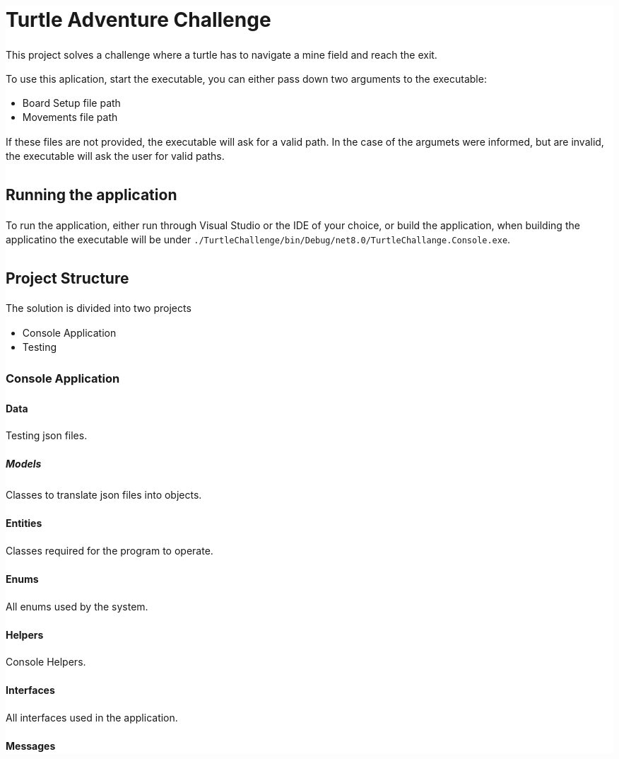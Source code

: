 # Turtle Adventure Challenge

This project solves a challenge where a turtle has to navigate a mine field and reach the exit.

To use this aplication, start the executable, you can either pass down two arguments to the executable:

* Board Setup file path
* Movements file path

If these files are not provided, the executable will ask for a valid path.
In the case of the argumets were informed, but are invalid, the executable will ask the user for valid paths.

## Running the application

To run the application, either run through Visual Studio or the IDE of your choice,
or build the application, when building the applicatino the executable will be under `./TurtleChallenge/bin/Debug/net8.0/TurtleChallange.Console.exe`.

## Project Structure

The solution is divided into two projects

* Console Application
* Testing

### Console Application

#### Data

Testing json files.

##### Models

Classes to translate json files into objects.

#### Entities

Classes required for the program to operate.

#### Enums

All enums used by the system.

#### Helpers

Console Helpers.

#### Interfaces

All interfaces used in the application.

#### Messages
